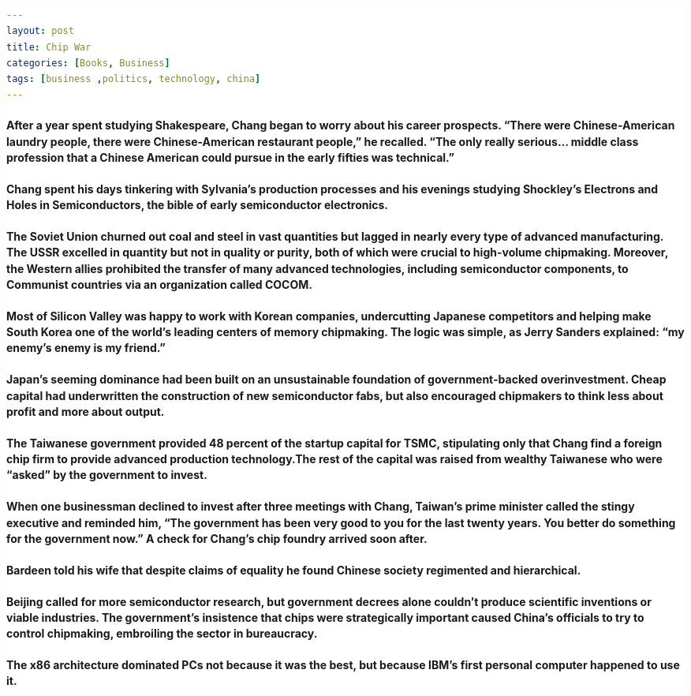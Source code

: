 ```yaml
---
layout: post
title: Chip War
categories: [Books, Business]
tags: [business ,politics, technology, china]
---
```

#### After a year spent studying Shakespeare, Chang began to worry about his career prospects. “There were Chinese-American laundry people, there were Chinese-American restaurant people,” he recalled. “The only really serious… middle class profession that a Chinese American could pursue in the early fifties was technical.”
#### Chang spent his days tinkering with Sylvania’s production processes and his evenings studying Shockley’s Electrons and Holes in Semiconductors, the bible of early semiconductor electronics.
#### The Soviet Union churned out coal and steel in vast quantities but lagged in nearly every type of advanced manufacturing. The USSR excelled in quantity but not in quality or purity, both of which were crucial to high-volume chipmaking. Moreover, the Western allies prohibited the transfer of many advanced technologies, including semiconductor components, to Communist countries via an organization called COCOM.
#### Most of Silicon Valley was happy to work with Korean companies, undercutting Japanese competitors and helping make South Korea one of the world’s leading centers of memory chipmaking. The logic was simple, as Jerry Sanders explained: “my enemy’s enemy is my friend.”
#### Japan’s seeming dominance had been built on an unsustainable foundation of government-backed overinvestment. Cheap capital had underwritten the construction of new semiconductor fabs, but also encouraged chipmakers to think less about profit and more about output.
#### The Taiwanese government provided 48 percent of the startup capital for TSMC, stipulating only that Chang find a foreign chip firm to provide advanced production technology.The rest of the capital was raised from wealthy Taiwanese who were “asked” by the government to invest.
#### When one businessman declined to invest after three meetings with Chang, Taiwan’s prime minister called the stingy executive and reminded him, “The government has been very good to you for the last twenty years. You better do something for the government now.” A check for Chang’s chip foundry arrived soon after.
#### Bardeen told his wife that despite claims of equality he found Chinese society regimented and hierarchical.
#### Beijing called for more semiconductor research, but government decrees alone couldn’t produce scientific inventions or viable industries. The government’s insistence that chips were strategically important caused China’s officials to try to control chipmaking, embroiling the sector in bureaucracy.
#### The x86 architecture dominated PCs not because it was the best, but because IBM’s first personal computer happened to use it.